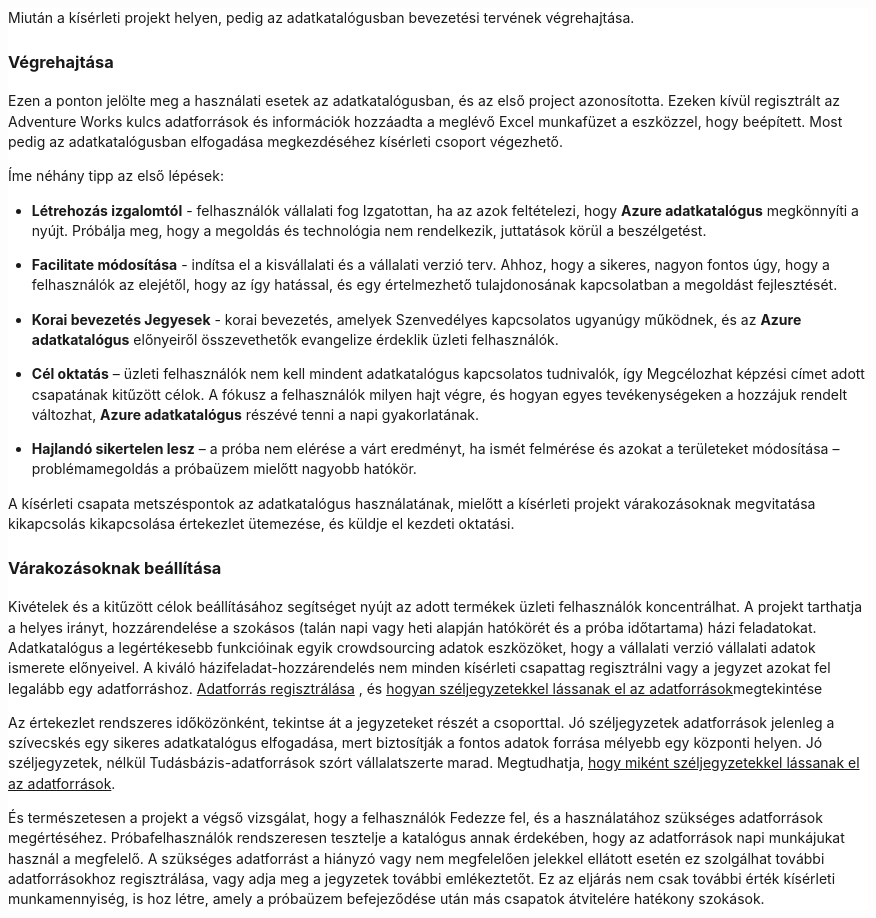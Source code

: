 Miután a kísérleti projekt helyen, pedig az adatkatalógusban bevezetési tervének végrehajtása.

### <a name="execute"></a>Végrehajtása
Ezen a ponton jelölte meg a használati esetek az adatkatalógusban, és az első project azonosította. Ezeken kívül regisztrált az Adventure Works kulcs adatforrások és információk hozzáadta a meglévő Excel munkafüzet a eszközzel, hogy beépített. Most pedig az adatkatalógusban elfogadása megkezdéséhez kísérleti csoport végezhető.

Íme néhány tipp az első lépések:

-   **Létrehozás izgalomtól** - felhasználók vállalati fog Izgatottan, ha az azok feltételezi, hogy **Azure adatkatalógus** megkönnyíti a nyújt. Próbálja meg, hogy a megoldás és technológia nem rendelkezik, juttatások körül a beszélgetést.

-   **Facilitate módosítása** - indítsa el a kisvállalati és a vállalati verzió terv. Ahhoz, hogy a sikeres, nagyon fontos úgy, hogy a felhasználók az elejétől, hogy az így hatással, és egy értelmezhető tulajdonosának kapcsolatban a megoldást fejlesztését.

-   **Korai bevezetés Jegyesek** - korai bevezetés, amelyek Szenvedélyes kapcsolatos ugyanúgy működnek, és az **Azure adatkatalógus** előnyeiről összevethetők evangelize érdeklik üzleti felhasználók.

-   **Cél oktatás** – üzleti felhasználók nem kell mindent adatkatalógus kapcsolatos tudnivalók, így Megcélozhat képzési címet adott csapatának kitűzött célok. A fókusz a felhasználók milyen hajt végre, és hogyan egyes tevékenységeken a hozzájuk rendelt változhat, **Azure adatkatalógus** részévé tenni a napi gyakorlatának.

-   **Hajlandó sikertelen lesz** – a próba nem elérése a várt eredményt, ha ismét felmérése és azokat a területeket módosítása – problémamegoldás a próbaüzem mielőtt nagyobb hatókör.

A kísérleti csapata metszéspontok az adatkatalógus használatának, mielőtt a kísérleti projekt várakozásoknak megvitatása kikapcsolás kikapcsolása értekezlet ütemezése, és küldje el kezdeti oktatási.

### <a name="set-expectations"></a>Várakozásoknak beállítása
Kivételek és a kitűzött célok beállításához segítséget nyújt az adott termékek üzleti felhasználók koncentrálhat. A projekt tarthatja a helyes irányt, hozzárendelése a szokásos (talán napi vagy heti alapján hatókörét és a próba időtartama) házi feladatokat. Adatkatalógus a legértékesebb funkcióinak egyik crowdsourcing adatok eszközöket, hogy a vállalati verzió vállalati adatok ismerete előnyeivel. A kiváló házifeladat-hozzárendelés nem minden kísérleti csapattag regisztrálni vagy a jegyzet azokat fel legalább egy adatforráshoz. [Adatforrás regisztrálása](data-catalog-get-started.md#exercise-2-registering-data-sources) , és [hogyan széljegyzetekkel lássanak el az adatforrások](data-catalog-get-started.md#exercise-4-annotating-registered-data-sources)megtekintése

Az értekezlet rendszeres időközönként, tekintse át a jegyzeteket részét a csoporttal. Jó széljegyzetek adatforrások jelenleg a szívecskés egy sikeres adatkatalógus elfogadása, mert biztosítják a fontos adatok forrása mélyebb egy központi helyen. Jó széljegyzetek, nélkül Tudásbázis-adatforrások szórt vállalatszerte marad. Megtudhatja, [hogy miként széljegyzetekkel lássanak el az adatforrások](data-catalog-get-started.md#exercise-4-annotating-registered-data-sources).

És természetesen a projekt a végső vizsgálat, hogy a felhasználók Fedezze fel, és a használatához szükséges adatforrások megértéséhez. Próbafelhasználók rendszeresen tesztelje a katalógus annak érdekében, hogy az adatforrások napi munkájukat használ a megfelelő. A szükséges adatforrást a hiányzó vagy nem megfelelően jelekkel ellátott esetén ez szolgálhat további adatforrásokhoz regisztrálása, vagy adja meg a jegyzetek további emlékeztetőt. Ez az eljárás nem csak további érték kísérleti munkamennyiség, is hoz létre, amely a próbaüzem befejeződése után más csapatok átvitelére hatékony szokások.
